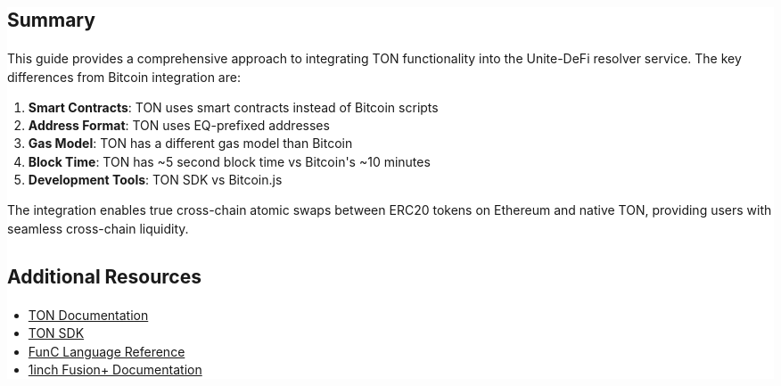 ## Summary

This guide provides a comprehensive approach to integrating TON functionality into the Unite-DeFi resolver service. The key differences from Bitcoin integration are:

1. **Smart Contracts**: TON uses smart contracts instead of Bitcoin scripts
2. **Address Format**: TON uses EQ-prefixed addresses
3. **Gas Model**: TON has a different gas model than Bitcoin
4. **Block Time**: TON has ~5 second block time vs Bitcoin's ~10 minutes
5. **Development Tools**: TON SDK vs Bitcoin.js

The integration enables true cross-chain atomic swaps between ERC20 tokens on Ethereum and native TON, providing users with seamless cross-chain liquidity.

## Additional Resources

- [TON Documentation](https://ton.org/docs)
- [TON SDK](https://github.com/ton-community/ton)
- [FunC Language Reference](https://ton.org/docs/develop/func/overview)
- [1inch Fusion+ Documentation](https://docs.1inch.dev/)
